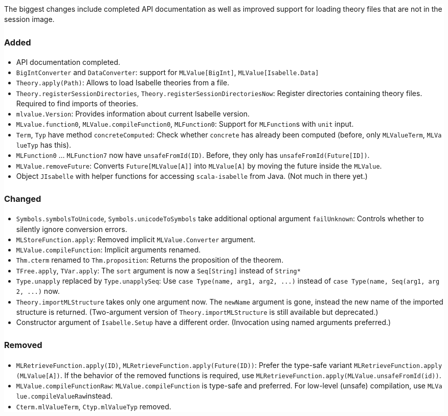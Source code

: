 The biggest changes include completed API documentation as well as improved support
for loading theory files that are not in the session image. 

### Added

* API documentation completed.
* `BigIntConverter` and `DataConverter`: support for `MLValue[BigInt]`, `MLValue[Isabelle.Data]`
* `Theory.apply(Path)`: Allows to load Isabelle theories from a file.
* `Theory.registerSessionDirectories`, `Theory.registerSessionDirectoriesNow`: 
  Register directories containing theory files. Required to find imports of theories.
* `mlvalue.Version`: Provides information about current Isabelle version.
* `MLvalue.function0`, `MLValue.compileFunction0`, `MLFunction0`: Support for `MLFunction`s
  with `unit` input.
* `Term`, `Typ` have method `concreteComputed`: Check whether `concrete` has already
  been computed (before, only `MLValueTerm`, `MLValueTyp` has this).
* `MLFunction0` ... `MLFunction7` now have `unsafeFromId(ID)`. Before, they only has `unsafeFromId(Future[ID])`.
* `MLValue.removeFuture`: Converts `Future[MLValue[A]]` into `MLValue[A]`
  by moving the future inside the `MLValue`.
* Object `JIsabelle` with helper functions for accessing `scala-isabelle` from Java.
  (Not much in there yet.)

### Changed

* `Symbols.symbolsToUnicode`, `Symbols.unicodeToSymbols` take additional optional
  argument `failUnknown`: Controls whether to silently ignore conversion errors.
* `MLStoreFunction.apply`: Removed implicit `MLValue.Converter` argument.
* `MLValue.compileFunction`: Implicit arguments renamed.
* `Thm.cterm` renamed to `Thm.proposition`: Returns the proposition of the theorem.
* `TFree.apply`, `TVar.apply`: The `sort` argument is now a `Seq[String]` instead of `String*`
* `Type.unapply` replaced by `Type.unapplySeq`: Use `case Type(name, arg1, arg2, ...)` instead of
  `case Type(name, Seq(arg1, arg2, ...)` now.
* `Theory.importMLStructure` takes only one argument now. The `newName` argument is gone, instead
  the new name of the imported structure is returned. (Two-argument version of `Theory.importMLStructure`
  is still available but deprecated.)
* Constructor argument of `Isabelle.Setup` have a different order. (Invocation using named arguments preferred.)

### Removed

* `MLRetrieveFunction.apply(ID)`, `MLRetrieveFunction.apply(Future(ID))`: Prefer the type-safe variant
  `MLRetrieveFunction.apply(MLValue[A])`. If the behavior of the removed functions is required, 
  use `MLRetrieveFunction.apply(MLValue.unsafeFromId(id))`.
* `MLValue.compileFunctionRaw`: `MLValue.compileFunction` is type-safe and preferred. 
  For low-level (unsafe) compilation, use `MLValue.compileValueRaw`instead.
* `Cterm.mlValueTerm`, `Ctyp.mlValueTyp` removed.  

[0.2.0]: https://github.com/dominique-unruh/scala-isabelle/compare/v0.1.0...v0.2.0
[0.3.0]: https://github.com/dominique-unruh/scala-isabelle/compare/v0.2.0...v0.3.0
[0.4.0]: https://github.com/dominique-unruh/scala-isabelle/compare/v0.3.0...v0.4.0
[0.4.1]: https://github.com/dominique-unruh/scala-isabelle/compare/v0.4.0...v0.4.1
[0.4.2]: https://github.com/dominique-unruh/scala-isabelle/compare/v0.4.1...v0.4.2
[0.4.3]: https://github.com/dominique-unruh/scala-isabelle/compare/v0.4.2...v0.4.3
